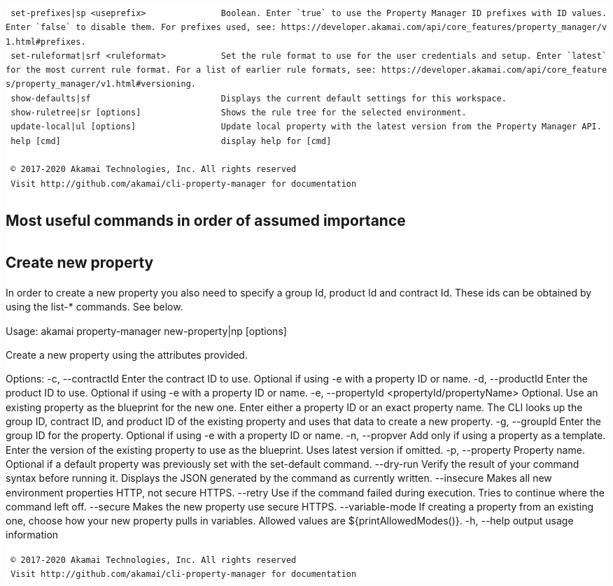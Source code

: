     set-prefixes|sp <useprefix>               Boolean. Enter `true` to use the Property Manager ID prefixes with ID values. Enter `false` to disable them. For prefixes used, see: https://developer.akamai.com/api/core_features/property_manager/v1.html#prefixes.
     set-ruleformat|srf <ruleformat>           Set the rule format to use for the user credentials and setup. Enter `latest` for the most current rule format. For a list of earlier rule formats, see: https://developer.akamai.com/api/core_features/property_manager/v1.html#versioning.
     show-defaults|sf                          Displays the current default settings for this workspace.
     show-ruletree|sr [options]                Shows the rule tree for the selected environment.
     update-local|ul [options]                 Update local property with the latest version from the Property Manager API.
     help [cmd]                                display help for [cmd]
   
     © 2017-2020 Akamai Technologies, Inc. All rights reserved
     Visit http://github.com/akamai/cli-property-manager for documentation
   
   
## Most useful commands in order of assumed importance

## <a name="createNew"></a>Create new property
In order to create a new property you also need to specify a group Id, product Id and contract Id. These ids can be obtained by using the list-* commands. See below.

   Usage: akamai property-manager new-property|np [options]
   
   Create a new property using the attributes provided.
   
   Options:
     -c, --contractId <contractId>               Enter the contract ID to use. Optional if using -e with a property ID or name.
     -d, --productId <productId>                 Enter the product ID to use. Optional if using -e with a property ID or name.
     -e, --propertyId <propertyId/propertyName>  Optional. Use an existing property as the blueprint for the new one. Enter either a property ID or an exact property name. The CLI looks up the group ID, contract ID, and product ID of the existing property and uses that data to create a new property.
     -g, --groupId <groupId>                     Enter the group ID for the property. Optional if using -e with a property ID or name.
     -n, --propver <propver>                     Add only if using a property as a template. Enter the version of the existing property to use as the blueprint. Uses latest version if omitted.
     -p, --property <propertyName>               Property name. Optional if a default property was previously set with the set-default command.
     --dry-run                                   Verify the result of your command syntax before running it. Displays the JSON generated by the command as currently written.
     --insecure                                  Makes all new environment properties HTTP, not secure HTTPS.
     --retry                                     Use if the command failed during execution. Tries to continue where the command left off.
     --secure                                    Makes the new property use secure HTTPS.
     --variable-mode <variableMode>              If creating a property from an existing one, choose how your new property pulls in variables. Allowed values are ${printAllowedModes()}.
     -h, --help                                  output usage information
   
     © 2017-2020 Akamai Technologies, Inc. All rights reserved
     Visit http://github.com/akamai/cli-property-manager for documentation
   